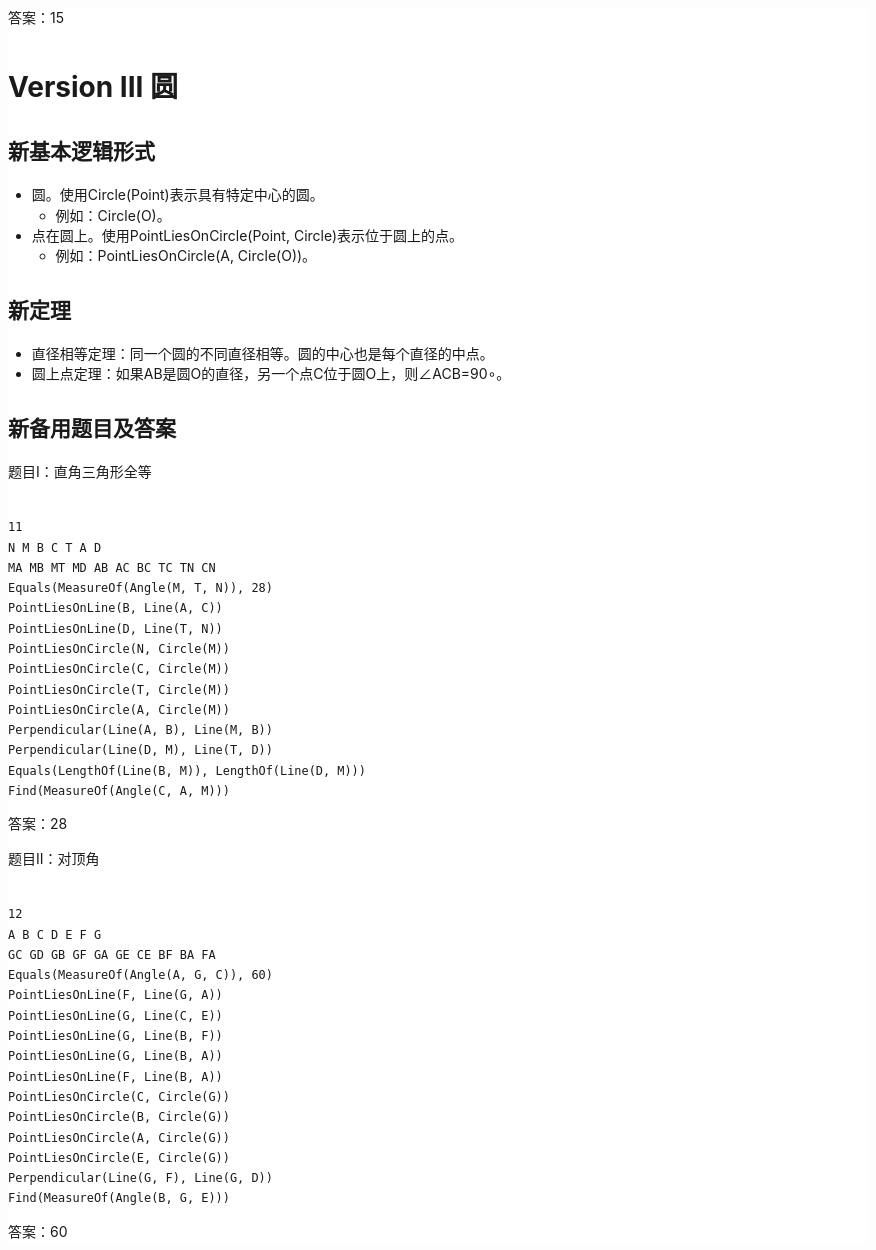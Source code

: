 答案：15

# Version III 圆

## 新基本逻辑形式

  * 圆。使用Circle(Point)表示具有特定中心的圆。
    * 例如：Circle(O)。
  * 点在圆上。使用PointLiesOnCircle(Point, Circle)表示位于圆上的点。
    * 例如：PointLiesOnCircle(A, Circle(O))。

## 新定理

  * 直径相等定理：同一个圆的不同直径相等。圆的中心也是每个直径的中点。
  * 圆上点定理：如果AB是圆O的直径，另一个点C位于圆O上，则∠ACB=90∘。

## 新备用题目及答案

题目I：直角三角形全等

```

11
N M B C T A D
MA MB MT MD AB AC BC TC TN CN
Equals(MeasureOf(Angle(M, T, N)), 28)
PointLiesOnLine(B, Line(A, C))
PointLiesOnLine(D, Line(T, N))
PointLiesOnCircle(N, Circle(M))
PointLiesOnCircle(C, Circle(M))
PointLiesOnCircle(T, Circle(M))
PointLiesOnCircle(A, Circle(M))
Perpendicular(Line(A, B), Line(M, B))
Perpendicular(Line(D, M), Line(T, D))
Equals(LengthOf(Line(B, M)), LengthOf(Line(D, M)))
Find(MeasureOf(Angle(C, A, M)))

```

答案：28

题目II：对顶角

```

12
A B C D E F G
GC GD GB GF GA GE CE BF BA FA
Equals(MeasureOf(Angle(A, G, C)), 60)
PointLiesOnLine(F, Line(G, A))
PointLiesOnLine(G, Line(C, E))
PointLiesOnLine(G, Line(B, F))
PointLiesOnLine(G, Line(B, A))
PointLiesOnLine(F, Line(B, A))
PointLiesOnCircle(C, Circle(G))
PointLiesOnCircle(B, Circle(G))
PointLiesOnCircle(A, Circle(G))
PointLiesOnCircle(E, Circle(G))
Perpendicular(Line(G, F), Line(G, D))
Find(MeasureOf(Angle(B, G, E)))

```

答案：60
